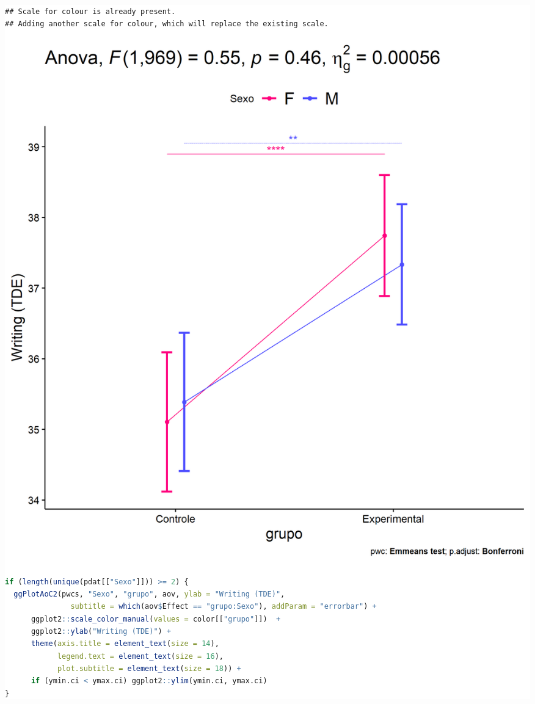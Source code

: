     ## Scale for colour is already present.
    ## Adding another scale for colour, which will replace the existing scale.

![](aov-wordgen-score.tde_files/figure-gfm/unnamed-chunk-41-1.png)

``` r
if (length(unique(pdat[["Sexo"]])) >= 2) {
  ggPlotAoC2(pwcs, "Sexo", "grupo", aov, ylab = "Writing (TDE)",
               subtitle = which(aov$Effect == "grupo:Sexo"), addParam = "errorbar") +
      ggplot2::scale_color_manual(values = color[["grupo"]])  +
      ggplot2::ylab("Writing (TDE)") +
      theme(axis.title = element_text(size = 14),
            legend.text = element_text(size = 16),
            plot.subtitle = element_text(size = 18)) +
      if (ymin.ci < ymax.ci) ggplot2::ylim(ymin.ci, ymax.ci)
}
```
